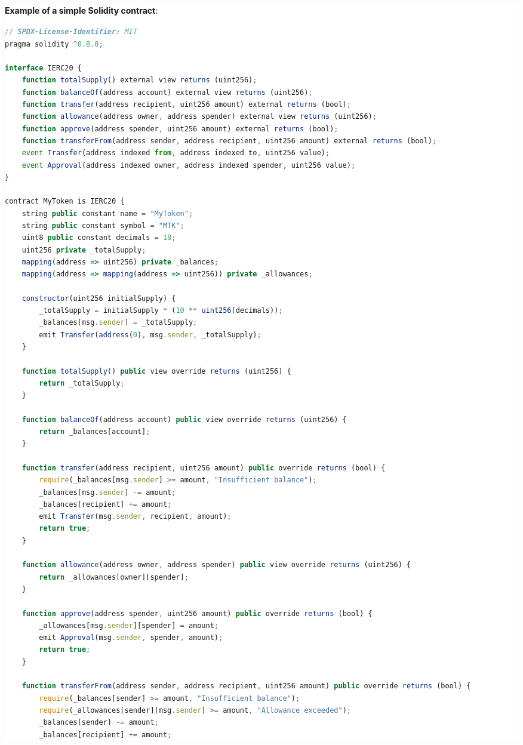 **Example of a simple Solidity contract**:

```js
// SPDX-License-Identifier: MIT
pragma solidity ^0.8.0;

interface IERC20 {
    function totalSupply() external view returns (uint256);
    function balanceOf(address account) external view returns (uint256);
    function transfer(address recipient, uint256 amount) external returns (bool);
    function allowance(address owner, address spender) external view returns (uint256);
    function approve(address spender, uint256 amount) external returns (bool);
    function transferFrom(address sender, address recipient, uint256 amount) external returns (bool);
    event Transfer(address indexed from, address indexed to, uint256 value);
    event Approval(address indexed owner, address indexed spender, uint256 value);
}

contract MyToken is IERC20 {
    string public constant name = "MyToken";
    string public constant symbol = "MTK";
    uint8 public constant decimals = 18;
    uint256 private _totalSupply;
    mapping(address => uint256) private _balances;
    mapping(address => mapping(address => uint256)) private _allowances;

    constructor(uint256 initialSupply) {
        _totalSupply = initialSupply * (10 ** uint256(decimals));
        _balances[msg.sender] = _totalSupply;
        emit Transfer(address(0), msg.sender, _totalSupply);
    }

    function totalSupply() public view override returns (uint256) {
        return _totalSupply;
    }

    function balanceOf(address account) public view override returns (uint256) {
        return _balances[account];
    }

    function transfer(address recipient, uint256 amount) public override returns (bool) {
        require(_balances[msg.sender] >= amount, "Insufficient balance");
        _balances[msg.sender] -= amount;
        _balances[recipient] += amount;
        emit Transfer(msg.sender, recipient, amount);
        return true;
    }

    function allowance(address owner, address spender) public view override returns (uint256) {
        return _allowances[owner][spender];
    }

    function approve(address spender, uint256 amount) public override returns (bool) {
        _allowances[msg.sender][spender] = amount;
        emit Approval(msg.sender, spender, amount);
        return true;
    }

    function transferFrom(address sender, address recipient, uint256 amount) public override returns (bool) {
        require(_balances[sender] >= amount, "Insufficient balance");
        require(_allowances[sender][msg.sender] >= amount, "Allowance exceeded");
        _balances[sender] -= amount;
        _balances[recipient] += amount;
```